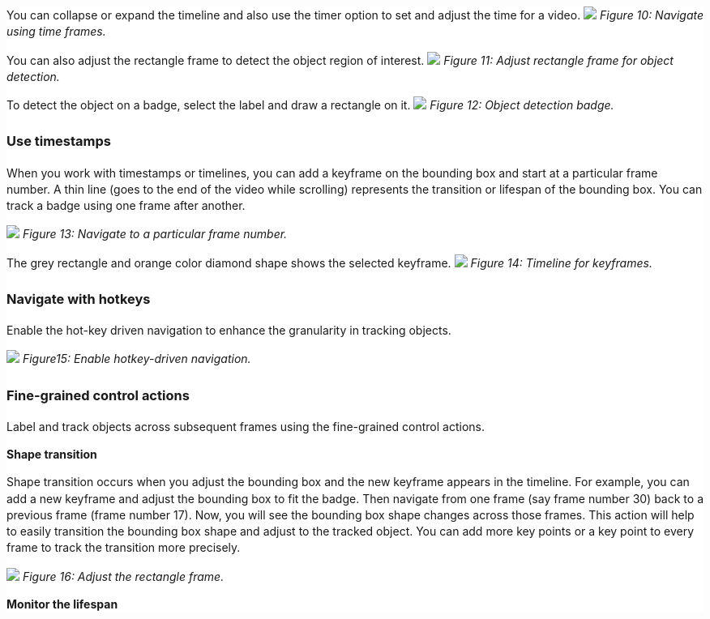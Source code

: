 You can collapse or expand the timeline and also use the timer option to set and adjust the time for a video. 
<img src="../images/time-frame.png" class="gif-border" />
<i>Figure 10: Navigate using time frames. </i>

You can also adjust the rectangle frame to detect the object region of interest. 
<img src="../images/adjust-rectangle-frame-for-obj-detection.png" class="gif-border" />
<i>Figure 11: Adjust rectangle frame for object detection. </i>

To detect the object on a badge, select the label and draw a rectangle on it.
<img src="../images/object-detection-badge.png" class="gif-border" />
<i>Figure 12: Object detection badge. </i>


### Use timestamps

When you work with timestamps or timelines, you can add a keyframe on the bounding box and start at a particular frame number. A thin line (goes to the end of the video while scrolling) represents the transition or lifespan of the bounding box. You can track a badge using one frame after another. 

<img src="../images/navigate-to-particular-framenumber.png" class="gif-border" />
<i>Figure 13: Navigate to a particular frame number. </i>

The grey rectangle and orange color diamond shape shows the selected keyframe. 
<img src="../images/keyframe-timeline-to-create-bb.png" class="gif-border" />
<i>Figure 14: Timeline for keyframes.</i>

### Navigate with hotkeys
Enable the hot-key driven navigation to enhance the granularity in tracking objects.

<img src="../images/enable-shortcut-keys.png" class="gif-border" />
<i>Figure15: Enable hotkey-driven navigation.</i>


### Fine-grained control actions
Label and track objects across subsequent frames using the fine-grained control actions.

**Shape transition**

Shape transition occurs when you adjust the bounding box and the new keyframe appears in the timeline. For example, you can add a new keyframe and adjust the bounding box to fit the badge. Then navigate from one frame (say frame number 30) back to a previous frame (frame number 17). Now, you will see the bounding box shape changes across those frames. This action will help to easily transition the bounding box shape and adjust to the tracked object. You can add more key points or a key point to every frame to track the transition more precisely. 

<img src="../images/adjust-rectangle-frame-for-obj-detection.png" class="gif-border" />
<i>Figure 16: Adjust the rectangle frame.</i>


**Monitor the lifespan**
